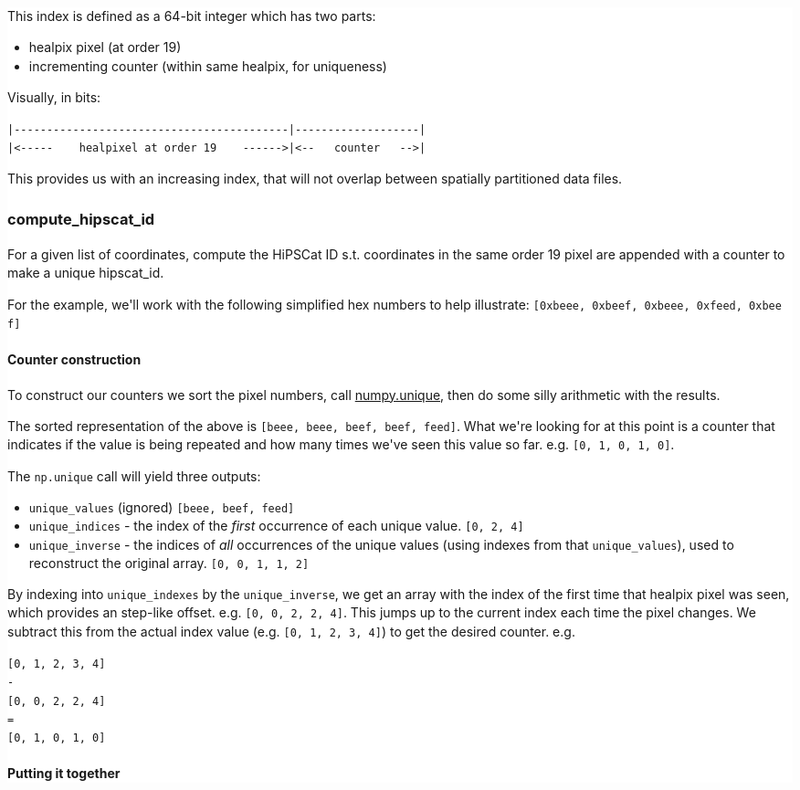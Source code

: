 This index is defined as a 64-bit integer which has two parts:

* healpix pixel (at order 19)
* incrementing counter (within same healpix, for uniqueness)

Visually, in bits:

```
|------------------------------------------|-------------------|
|<-----    healpixel at order 19    ------>|<--   counter   -->|
```

This provides us with an increasing index, that will not overlap
between spatially partitioned data files.

### compute_hipscat_id

For a given list of coordinates, compute the HiPSCat ID s.t. coordinates in the
same order 19 pixel are appended with a counter to make a unique hipscat_id.

For the example, we'll work with the following simplified hex numbers to help 
illustrate: `[0xbeee, 0xbeef, 0xbeee, 0xfeed, 0xbeef]`

#### Counter construction

To construct our counters we sort the pixel numbers, call 
[numpy.unique](https://numpy.org/doc/stable/reference/generated/numpy.unique.html),
then do some silly arithmetic with the results.

The sorted representation of the above is `[beee, beee, beef, beef, feed]`. What 
we're looking for at this point is a counter that indicates if the value is being
repeated and how many times we've seen this value so far. e.g. `[0, 1, 0, 1, 0]`.

The `np.unique` call will yield three outputs:

* `unique_values` (ignored) `[beee, beef, feed]`
* `unique_indices` - the index of the *first* occurrence of each unique value.
    `[0, 2, 4]`
* `unique_inverse` - the indices of *all* occurrences of the unique values 
    (using indexes from that `unique_values`), used to reconstruct the 
    original array. `[0, 0, 1, 1, 2]`

By indexing into `unique_indexes` by the `unique_inverse`, we get an array with the 
index of the first time that healpix pixel was seen, which provides an step-like 
offset. e.g. `[0, 0, 2, 2, 4]`. This jumps up to the current index each time the
pixel changes. We subtract this from the actual index value (e.g. `[0, 1, 2, 3, 4]`)
to get the desired counter. e.g. 

```
[0, 1, 2, 3, 4]
-
[0, 0, 2, 2, 4]
=
[0, 1, 0, 1, 0]
```

#### Putting it together
